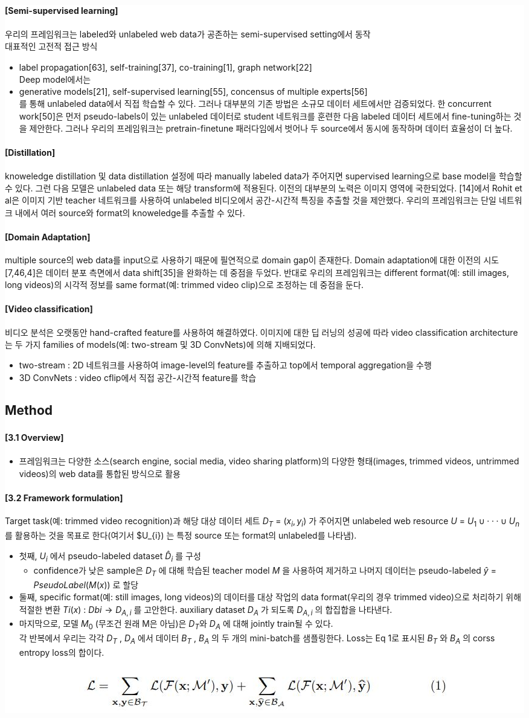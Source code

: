 #### [Semi-supervised learning]  
우리의 프레임워크는 labeled와 unlabeled web data가 공존하는 semi-supervised setting에서 동작  
대표적인 고전적 접근 방식  
+ label propagation[63], self-training[37], co-training[1], graph network[22]  
Deep model에서는  
+ generative models[21], self-supervised learning[55], concensus of multiple experts[56]  
를 통해 unlabeled data에서 직접 학습할 수 있다. 그러나 대부분의 기존 방법은 소규모 데이터 세트에서만 검증되었다. 한 concurrent work[50]은 먼저 pseudo-labels이 있는 unlabeled 데이터로 student 네트워크를 훈련한 다음 labeled 데이터 세트에서 fine-tuning하는 것을 제안한다. 그러나 우리의 프레임워크는 pretrain-finetune 패러다임에서 벗어나 두 source에서 동시에 동작하며 데이터 효율성이 더 높다.  

#### [Distillation]  
knoweledge distillation 및 data distillation 설정에 따라 manually labeled data가 주어지면 supervised learning으로 base model을 학습할 수 있다. 그런 다음 모델은 unlabeled data 또는 해당 transform에 적용된다. 이전의 대부분의 노력은 이미지 영역에 국한되었다. [14]에서 Rohit et al은 이미지 기반 teacher 네트워크를 사용하여 unlabeled 비디오에서 공간-시간적 특징을 추출할 것을 제안했다. 우리의 프레임워크는 단일 네트워크 내에서 여러 source와 format의 knoweledge를 추출할 수 있다.   

#### [Domain Adaptation]  
multiple source의 web data를 input으로 사용하기 때문에 필연적으로 domain gap이 존재한다. Domain adaptation에 대한 이전의 시도[7,46,4]은 데이터 분포 측면에서 data shift[35]을 완화하는 데 중점을 두었다. 반대로 우리의 프레임워크는 different format(예: still images, long videos)의 시각적 정보를 same format(예: trimmed video clip)으로 조정하는 데 중점을 둔다.  

#### [Video classification]  
비디오 분석은 오랫동안 hand-crafted feature를 사용하여 해결하였다. 이미지에 대한 딥 러닝의 성공에 따라 video classification architecture는 두 가지 families of models(예: two-stream 및 3D ConvNets)에 의해 지배되었다.  
+ two-stream : 2D 네트워크를 사용하여 image-level의 feature를 추출하고 top에서 temporal aggregation을 수행  
+ 3D ConvNets : video cflip에서 직접 공간-시간적 feature를 학습  


## Method  

#### [3.1 Overview]  
+ 프레임워크는 다양한 소스(search engine, social media, video sharing platform)의 다양한 형태(images, trimmed videos, untrimmed videos)의 web data를 통합된 방식으로 활용  

#### [3.2 Framework formulation]  
Target task(예: trimmed video recognition)과 해당 대상 데이터 세트 $D_{T}$ = ${(x_{i} , y_{i} )}$ 가 주어지면 unlabeled web resource $U$ = $U_{1} ∪ · · · ∪ U_{n}$ 를 활용하는 것을 목표로 한다(여기서 $U_{i}) 는 특정 source 또는 format의 unlabeled를 나타냄).  
+ 첫째, $U_{i}$ 에서 pseudo-labeled dataset $\hat{D}_{i}$ 를 구성  
  - confidence가 낮은 sample은 $D_{T}$ 에 대해 학습된 teacher model $M$ 을 사용하여 제거하고 나머지 데이터는 pseudo-labeled $\hat{y}$ = $PseudoLabel(M(x))$ 로 할당    
+ 둘째, specific format(예: still images, long videos)의 데이터를 대상 작업의 data format(우리의 경우 trimmed video)으로 처리하기 위해 적절한 변환 $Ti(x)$ : $Dbi → D_{A,i}$ 를 고안한다. auxiliary dataset $D_{A}$ 가 되도록 $D_{A,i}$ 의 합집합을 나타낸다.  
+ 마지막으로, 모델 $M_{0}$ (무조건 원래 M은 아님)은 $D_{T}$와 $D_{A}$ 에 대해 jointly train될 수 있다.  
각 반복에서 우리는 각각 $D_{T}$ , $D_{A}$ 에서 데이터 $B_{T}$ , $B_{A}$ 의 두 개의 mini-batch를 샘플링한다. Loss는 Eq 1로 표시된 $B_{T}$ 와 $B_{A}$ 의 corss entropy loss의 합이다.  

<p align="center"><img src="/img/Omni-Eq1.JPG"></p>  
